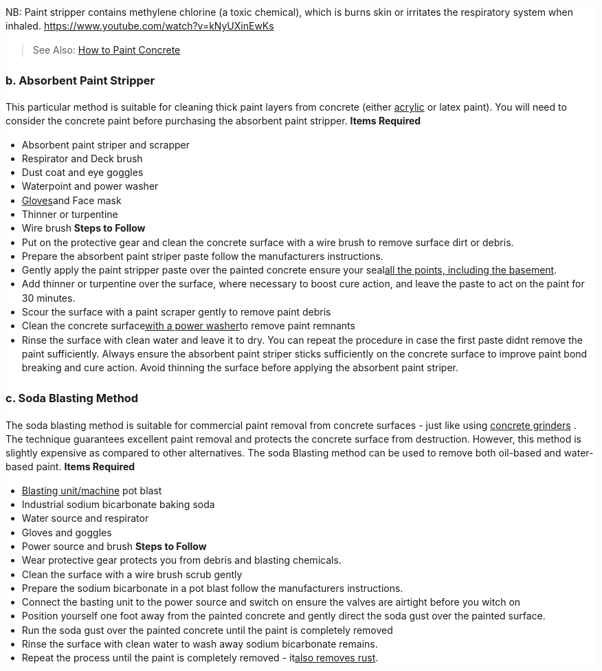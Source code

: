 NB: Paint stripper contains methylene chlorine (a toxic chemical), which is burns skin or irritates the respiratory system when inhaled.
https://www.youtube.com/watch?v=kNyUXinEwKs
> See Also:
> [How to Paint Concrete](https://pestpolicy.com/how-to-paint-concrete/)
### b. Absorbent Paint Stripper
This particular method is suitable for cleaning thick paint layers from concrete (either
[acrylic](https://pestpolicy.com/can-you-use-acrylic-paint-on-metal/)
or latex paint).
You will need to consider the concrete paint before purchasing the absorbent paint stripper.
**Items Required**
- Absorbent paint striper and scrapper
- Respirator and Deck brush
- Dust coat and eye goggles
- Waterpoint and power washer
- [Gloves](https://www.amazon.com/dp/B07CWD91XS/?tag=p-policy-20)and Face mask
- Thinner or turpentine
- Wire brush
**Steps to Follow**
- Put on the protective gear and clean the concrete surface with a wire brush to remove surface dirt or debris.
- Prepare the absorbent paint striper paste  follow the manufacturers instructions.
- Gently apply the paint stripper paste over the painted concrete  ensure your seal[all the points, including the basement](https://pestpolicy.com/best-paint-for-concrete-walls-in-basement/).
- Add thinner or turpentine over the surface, where necessary to boost cure action, and leave the paste to act on the paint for 30 minutes.
- Scour the surface with a paint scraper gently to remove paint debris
- Clean the concrete surface[with a power washer](https://pestpolicy.com/best-pressure-washer-for-paint-removal/)to remove paint remnants
- Rinse the surface with clean water and leave it to dry.
You can repeat the procedure in case the first paste didnt remove the paint sufficiently.
Always ensure the absorbent paint striper sticks sufficiently on the concrete surface to improve paint bond breaking and cure action.
Avoid thinning the surface before applying the absorbent paint striper.
### c. Soda Blasting Method
The soda blasting method is suitable for commercial paint removal from concrete surfaces - just like using
[concrete grinders](https://pestpolicy.com/best-walk-behind-concrete-grinder/)
.
The technique guarantees excellent paint removal and protects the concrete surface from destruction.
However, this method is slightly expensive as compared to other alternatives. The soda Blasting method can be used to remove both oil-based and water-based paint.
**Items Required**
- [Blasting unit/machine](https://www.amazon.com/dp/B01JUZN6WY/?tag=p-policy-20) pot blast
- Industrial sodium bicarbonate  baking soda
- Water source and respirator
- Gloves and goggles
- Power source and brush
**Steps to Follow**
- Wear protective gear  protects you from debris and blasting chemicals.
- Clean the surface with a wire brush  scrub gently
- Prepare the sodium bicarbonate in a pot blast  follow the manufacturers instructions.
- Connect the basting unit to the power source and switch on  ensure the valves are airtight before you witch on
- Position yourself one foot away from the painted concrete and gently direct the soda gust over the painted surface.
- Run the soda gust over the painted concrete until the paint is completely removed
- Rinse the surface with clean water to wash away sodium bicarbonate remains.
- Repeat the process until the paint is completely removed - it[also removes rust](https://pestpolicy.com/best-concrete-rust-remover/).